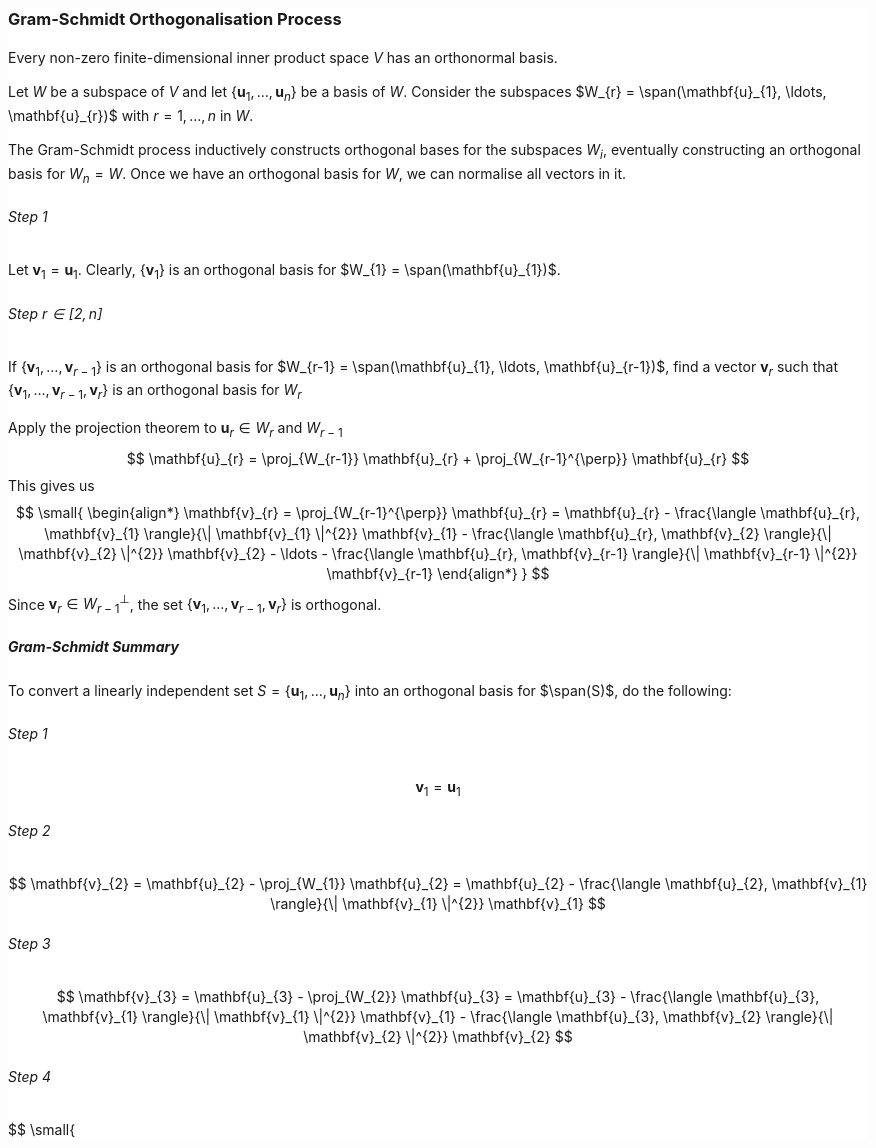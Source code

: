 ### Gram-Schmidt Orthogonalisation Process 

Every non-zero finite-dimensional inner product space $V$ has an orthonormal basis.

Let $W$ be a subspace of $V$ and let $\{ \mathbf{u}_{1}, \ldots, \mathbf{u}_{n} \}$ be a basis of $W$.
Consider the subspaces $W_{r} = \span(\mathbf{u}_{1}, \ldots, \mathbf{u}_{r})$ with $r = 1, \ldots, n$ in $W$.

The Gram-Schmidt process inductively constructs orthogonal bases for the subspaces $W_{i}$, eventually constructing an orthogonal basis for $W_{n} = W$.
Once we have an orthogonal basis for $W$, we can normalise all vectors in it.

###### Step 1
Let $\mathbf{v}_{1} = \mathbf{u}_1$. Clearly, $\{ \mathbf{v}_{1} \}$ is an orthogonal basis for $W_{1} = \span(\mathbf{u}_{1})$.

###### Step $r \in [2,n]$
If $\{ \mathbf{v}_{1}, \ldots, \mathbf{v}_{r-1} \}$ is an orthogonal basis for $W_{r-1} = \span(\mathbf{u}_{1}, \ldots, \mathbf{u}_{r-1})$, find a vector $\mathbf{v}_{r}$ such that $\{ \mathbf{v}_{1}, \ldots, \mathbf{v}_{r-1}, \mathbf{v}_{r} \}$ is an orthogonal basis for $W_{r}$

Apply the projection theorem to $\mathbf{u}_{r} \in W_{r}$ and $W_{r-1}$
$$
\mathbf{u}_{r} = \proj_{W_{r-1}} \mathbf{u}_{r} + \proj_{W_{r-1}^{\perp}} \mathbf{u}_{r}
$$
This gives us 
$$
\small{
\begin{align*}
\mathbf{v}_{r} = \proj_{W_{r-1}^{\perp}} \mathbf{u}_{r} = \mathbf{u}_{r} - \frac{\langle \mathbf{u}_{r}, \mathbf{v}_{1} \rangle}{\| \mathbf{v}_{1} \|^{2}} \mathbf{v}_{1} - \frac{\langle \mathbf{u}_{r}, \mathbf{v}_{2} \rangle}{\| \mathbf{v}_{2} \|^{2}} \mathbf{v}_{2} - \ldots - \frac{\langle \mathbf{u}_{r}, \mathbf{v}_{r-1} \rangle}{\| \mathbf{v}_{r-1} \|^{2}} \mathbf{v}_{r-1}
\end{align*}
}
$$
Since $\mathbf{v}_{r} \in W_{r-1}^{\perp}$, the set $\{ \mathbf{v}_{1}, \ldots, \mathbf{v}_{r-1}, \mathbf{v}_{r} \}$ is orthogonal.

##### Gram-Schmidt Summary 
To convert a linearly independent set $S = \{\mathbf{u}_{1}, \ldots, \mathbf{u}_{n}\}$ into an orthogonal basis for $\span(S)$, do the following:
###### Step 1
$$
\mathbf{v}_{1} = \mathbf{u}_{1}
$$
###### Step 2
$$
\mathbf{v}_{2} = \mathbf{u}_{2} - \proj_{W_{1}} \mathbf{u}_{2} = \mathbf{u}_{2} - \frac{\langle \mathbf{u}_{2}, \mathbf{v}_{1} \rangle}{\| \mathbf{v}_{1} \|^{2}} \mathbf{v}_{1}
$$
###### Step 3
$$
\mathbf{v}_{3} = \mathbf{u}_{3} - \proj_{W_{2}} \mathbf{u}_{3} = \mathbf{u}_{3} - \frac{\langle \mathbf{u}_{3}, \mathbf{v}_{1} \rangle}{\| \mathbf{v}_{1} \|^{2}} \mathbf{v}_{1} - \frac{\langle \mathbf{u}_{3}, \mathbf{v}_{2} \rangle}{\| \mathbf{v}_{2} \|^{2}} \mathbf{v}_{2}
$$
###### Step 4
$$
\small{